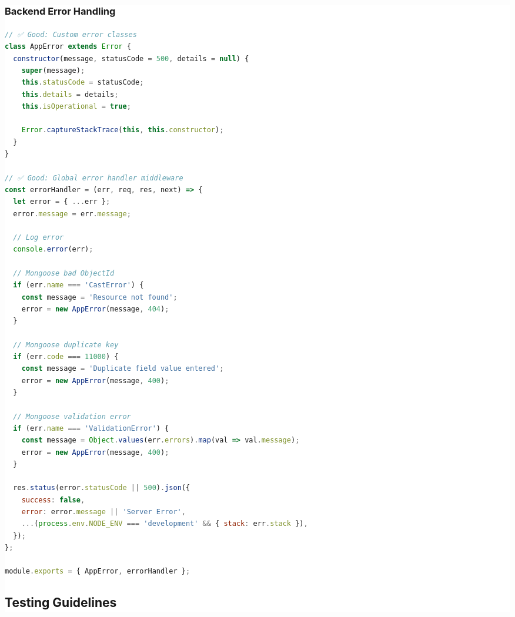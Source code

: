 ### Backend Error Handling
```javascript
// ✅ Good: Custom error classes
class AppError extends Error {
  constructor(message, statusCode = 500, details = null) {
    super(message);
    this.statusCode = statusCode;
    this.details = details;
    this.isOperational = true;
    
    Error.captureStackTrace(this, this.constructor);
  }
}

// ✅ Good: Global error handler middleware
const errorHandler = (err, req, res, next) => {
  let error = { ...err };
  error.message = err.message;
  
  // Log error
  console.error(err);
  
  // Mongoose bad ObjectId
  if (err.name === 'CastError') {
    const message = 'Resource not found';
    error = new AppError(message, 404);
  }
  
  // Mongoose duplicate key
  if (err.code === 11000) {
    const message = 'Duplicate field value entered';
    error = new AppError(message, 400);
  }
  
  // Mongoose validation error
  if (err.name === 'ValidationError') {
    const message = Object.values(err.errors).map(val => val.message);
    error = new AppError(message, 400);
  }
  
  res.status(error.statusCode || 500).json({
    success: false,
    error: error.message || 'Server Error',
    ...(process.env.NODE_ENV === 'development' && { stack: err.stack }),
  });
};

module.exports = { AppError, errorHandler };
```

## Testing Guidelines
